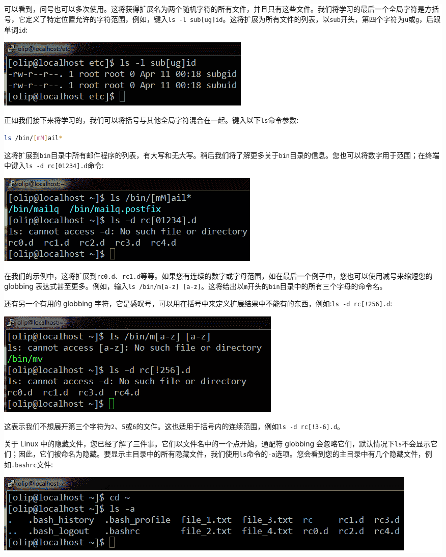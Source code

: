 可以看到，问号也可以多次使用。这将获得扩展名为两个随机字符的所有文件，并且只有这些文件。我们将学习的最后一个全局字符是方括号，它定义了特定位置允许的字符范围，例如，键入`ls -l sub[ug]id`。这将扩展为所有文件的列表，以`sub`开头，第四个字符为`u`或`g`，后跟单词`id`:

![](img/5dce98d6-f011-4606-99a5-9e0e4e1effdf.png)

正如我们接下来将学习的，我们可以将括号与其他全局字符混合在一起。键入以下`ls`命令参数:

```sh
ls /bin/[mM]ail*  
```

这将扩展到`bin`目录中所有邮件程序的列表，有大写和无大写。稍后我们将了解更多关于`bin`目录的信息。您也可以将数字用于范围；在终端中键入`ls -d rc[01234].d`命令:

![](img/91788f1c-35a5-43be-9bcb-aaa224664a62.png)

在我们的示例中，这将扩展到`rc0.d`、`rc1.d`等等。如果您有连续的数字或字母范围，如在最后一个例子中，您也可以使用减号来缩短您的 globbing 表达式甚至更多。例如，输入`ls /bin/m[a-z] [a-z]`。这将给出以`m`开头的`bin`目录中的所有三个字母的命令名。

还有另一个有用的 globbing 字符，它是感叹号，可以用在括号中来定义扩展结果中不能有的东西，例如:`ls -d rc[!256].d`:

![](img/485cd3dd-c149-4cfb-b3fc-1700138933a5.png)

这表示我们不想展开第三个字符为`2`、`5`或`6`的文件。这也适用于括号内的连续范围，例如`ls -d rc[!3-6].d`。

关于 Linux 中的隐藏文件，您已经了解了三件事。它们以文件名中的一个点开始，通配符 globbing 会忽略它们，默认情况下`ls`不会显示它们；因此，它们被命名为隐藏。要显示主目录中的所有隐藏文件，我们使用`ls`命令的`-a`选项。您会看到您的主目录中有几个隐藏文件，例如`.bashrc`文件:

![](img/873ee66e-2631-4a6b-909f-71cd386f56a8.png)
